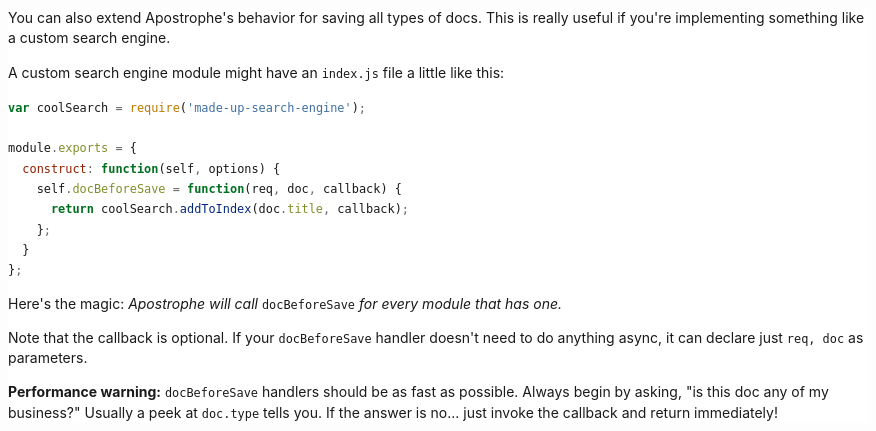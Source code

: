 You can also extend Apostrophe's behavior for saving all types of docs. This is really useful if you're implementing something like a custom search engine.

A custom search engine module might have an `index.js` file a little like this:

```javascript
var coolSearch = require('made-up-search-engine');

module.exports = {
  construct: function(self, options) {
    self.docBeforeSave = function(req, doc, callback) {
      return coolSearch.addToIndex(doc.title, callback);
    };
  }
};
```

Here's the magic: _Apostrophe will call_ `docBeforeSave` _for every module that has one._

Note that the callback is optional. If your `docBeforeSave` handler doesn't need to do anything async, it can declare just `req, doc` as parameters.

**Performance warning:** `docBeforeSave` handlers should be as fast as possible. Always begin by asking, "is this doc any of my business?" Usually a peek at `doc.type` tells you. If the answer is no... just invoke the callback and return immediately!

